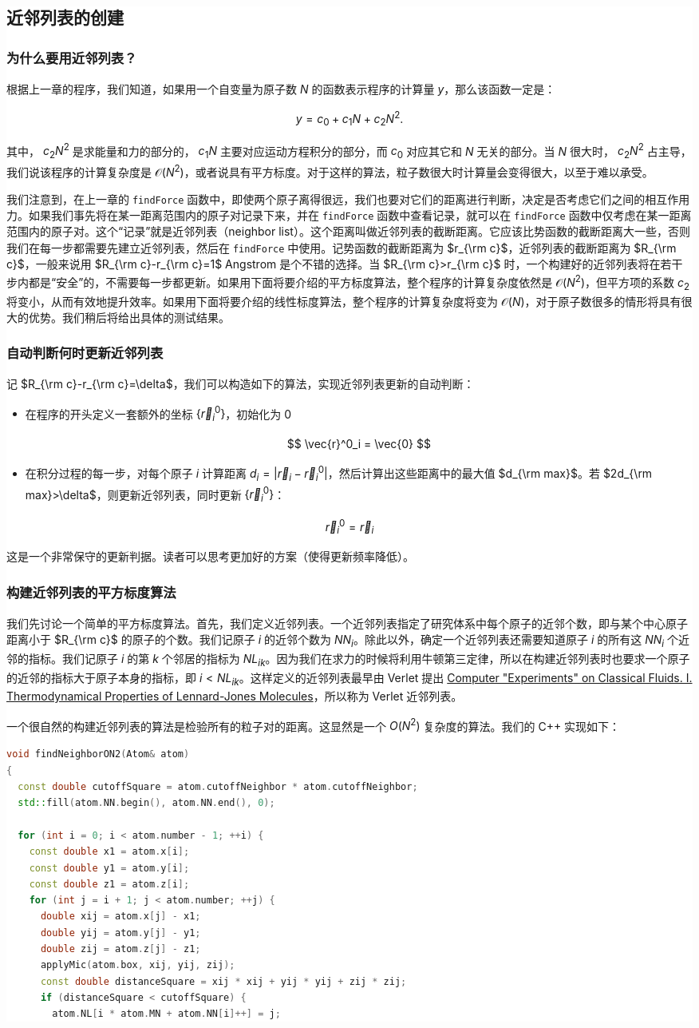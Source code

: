 
## 近邻列表的创建

### 为什么要用近邻列表？

根据上一章的程序，我们知道，如果用一个自变量为原子数 $N$ 的函数表示程序的计算量 $y$，那么该函数一定是：

$$
    y = c_0 + c_1 N + c_2 N^2.
$$

其中， $c_2N^2$ 是求能量和力的部分的， $c_1N$ 主要对应运动方程积分的部分，而 $c_0$ 对应其它和 $N$ 无关的部分。当 $N$ 很大时， $c_2N^2$ 占主导，我们说该程序的计算复杂度是 $\mathcal{O}(N^2)$，或者说具有平方标度。对于这样的算法，粒子数很大时计算量会变得很大，以至于难以承受。

我们注意到，在上一章的 `findForce` 函数中，即使两个原子离得很远，我们也要对它们的距离进行判断，决定是否考虑它们之间的相互作用力。如果我们事先将在某一距离范围内的原子对记录下来，并在 `findForce` 函数中查看记录，就可以在 `findForce` 函数中仅考虑在某一距离范围内的原子对。这个“记录”就是近邻列表（neighbor list）。这个距离叫做近邻列表的截断距离。它应该比势函数的截断距离大一些，否则我们在每一步都需要先建立近邻列表，然后在 `findForce` 中使用。记势函数的截断距离为 $r_{\rm c}$，近邻列表的截断距离为 $R_{\rm c}$，一般来说用 $R_{\rm c}-r_{\rm c}=1$ Angstrom 是个不错的选择。当 $R_{\rm c}>r_{\rm c}$ 时，一个构建好的近邻列表将在若干步内都是“安全”的，不需要每一步都更新。如果用下面将要介绍的平方标度算法，整个程序的计算复杂度依然是 $\mathcal{O}(N^2)$，但平方项的系数 $c_2$ 将变小，从而有效地提升效率。如果用下面将要介绍的线性标度算法，整个程序的计算复杂度将变为 $\mathcal{O}(N)$，对于原子数很多的情形将具有很大的优势。我们稍后将给出具体的测试结果。

### 自动判断何时更新近邻列表

记 $R_{\rm c}-r_{\rm c}=\delta$，我们可以构造如下的算法，实现近邻列表更新的自动判断：
- 在程序的开头定义一套额外的坐标 $\{\vec{r}^0_i\}$，初始化为 0

  $$
  \vec{r}^0_i = \vec{0}
  $$
  
- 在积分过程的每一步，对每个原子 $i$ 计算距离 $d_i = |\vec{r}_i - \vec{r}^0_i|$，然后计算出这些距离中的最大值 $d_{\rm max}$。若 $2d_{\rm max}>\delta$，则更新近邻列表，同时更新 $\{\vec{r}^0_i\}$：

$$
\vec{r}^0_i = \vec{r}_i
$$
    
这是一个非常保守的更新判据。读者可以思考更加好的方案（使得更新频率降低）。

### 构建近邻列表的平方标度算法

我们先讨论一个简单的平方标度算法。首先，我们定义近邻列表。一个近邻列表指定了研究体系中每个原子的近邻个数，即与某个中心原子距离小于  $R_{\rm c}$ 的原子的个数。我们记原子 $i$ 的近邻个数为 $NN_{i}$。除此以外，确定一个近邻列表还需要知道原子 $i$ 的所有这 $NN_{i}$ 个近邻的指标。我们记原子 $i$ 的第 $k$ 个邻居的指标为 $NL_{ik}$。因为我们在求力的时候将利用牛顿第三定律，所以在构建近邻列表时也要求一个原子的近邻的指标大于原子本身的指标，即 $i < NL_{ik}$。这样定义的近邻列表最早由 Verlet 提出 [Computer "Experiments" on Classical Fluids. I. Thermodynamical Properties of Lennard-Jones Molecules](https://doi.org/10.1103/PhysRev.159.98)，所以称为 Verlet 近邻列表。

一个很自然的构建近邻列表的算法是检验所有的粒子对的距离。这显然是一个
$O(N^2)$ 复杂度的算法。我们的 C++ 实现如下：

```C++
void findNeighborON2(Atom& atom)
{
  const double cutoffSquare = atom.cutoffNeighbor * atom.cutoffNeighbor;
  std::fill(atom.NN.begin(), atom.NN.end(), 0);

  for (int i = 0; i < atom.number - 1; ++i) {
    const double x1 = atom.x[i];
    const double y1 = atom.y[i];
    const double z1 = atom.z[i];
    for (int j = i + 1; j < atom.number; ++j) {
      double xij = atom.x[j] - x1;
      double yij = atom.y[j] - y1;
      double zij = atom.z[j] - z1;
      applyMic(atom.box, xij, yij, zij);
      const double distanceSquare = xij * xij + yij * yij + zij * zij;
      if (distanceSquare < cutoffSquare) {
        atom.NL[i * atom.MN + atom.NN[i]++] = j;
```